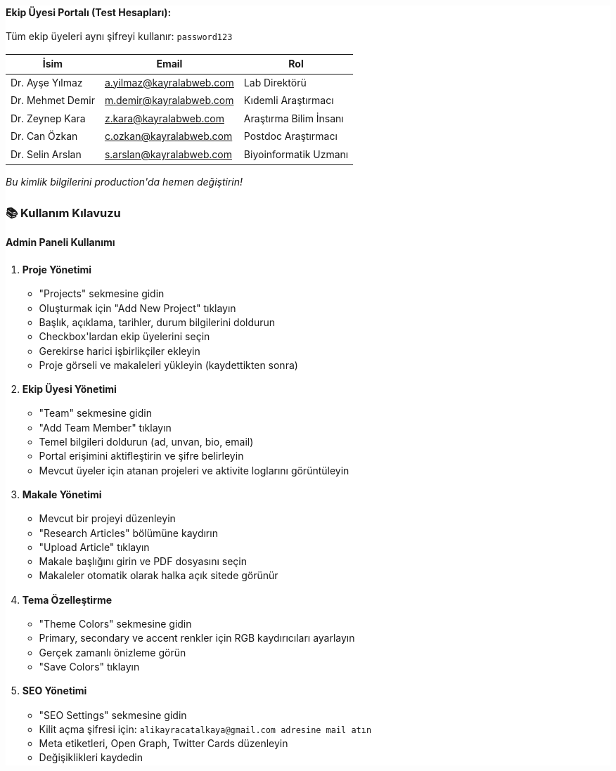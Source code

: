 **Ekip Üyesi Portalı (Test Hesapları):**

Tüm ekip üyeleri aynı şifreyi kullanır: `password123`

| İsim | Email | Rol |
|------|-------|-----|
| Dr. Ayşe Yılmaz | a.yilmaz@kayralabweb.com | Lab Direktörü |
| Dr. Mehmet Demir | m.demir@kayralabweb.com | Kıdemli Araştırmacı |
| Dr. Zeynep Kara | z.kara@kayralabweb.com | Araştırma Bilim İnsanı |
| Dr. Can Özkan | c.ozkan@kayralabweb.com | Postdoc Araştırmacı |
| Dr. Selin Arslan | s.arslan@kayralabweb.com | Biyoinformatik Uzmanı |

*Bu kimlik bilgilerini production'da hemen değiştirin!*

### 📚 Kullanım Kılavuzu

#### Admin Paneli Kullanımı

1. **Proje Yönetimi**
   - "Projects" sekmesine gidin
   - Oluşturmak için "Add New Project" tıklayın
   - Başlık, açıklama, tarihler, durum bilgilerini doldurun
   - Checkbox'lardan ekip üyelerini seçin
   - Gerekirse harici işbirlikçiler ekleyin
   - Proje görseli ve makaleleri yükleyin (kaydettikten sonra)

2. **Ekip Üyesi Yönetimi**
   - "Team" sekmesine gidin
   - "Add Team Member" tıklayın
   - Temel bilgileri doldurun (ad, unvan, bio, email)
   - Portal erişimini aktifleştirin ve şifre belirleyin
   - Mevcut üyeler için atanan projeleri ve aktivite loglarını görüntüleyin

3. **Makale Yönetimi**
   - Mevcut bir projeyi düzenleyin
   - "Research Articles" bölümüne kaydırın
   - "Upload Article" tıklayın
   - Makale başlığını girin ve PDF dosyasını seçin
   - Makaleler otomatik olarak halka açık sitede görünür

4. **Tema Özelleştirme**
   - "Theme Colors" sekmesine gidin
   - Primary, secondary ve accent renkler için RGB kaydırıcıları ayarlayın
   - Gerçek zamanlı önizleme görün
   - "Save Colors" tıklayın

5. **SEO Yönetimi**
   - "SEO Settings" sekmesine gidin
   - Kilit açma şifresi için: `alikayracatalkaya@gmail.com adresine mail atın`
   - Meta etiketleri, Open Graph, Twitter Cards düzenleyin
   - Değişiklikleri kaydedin
